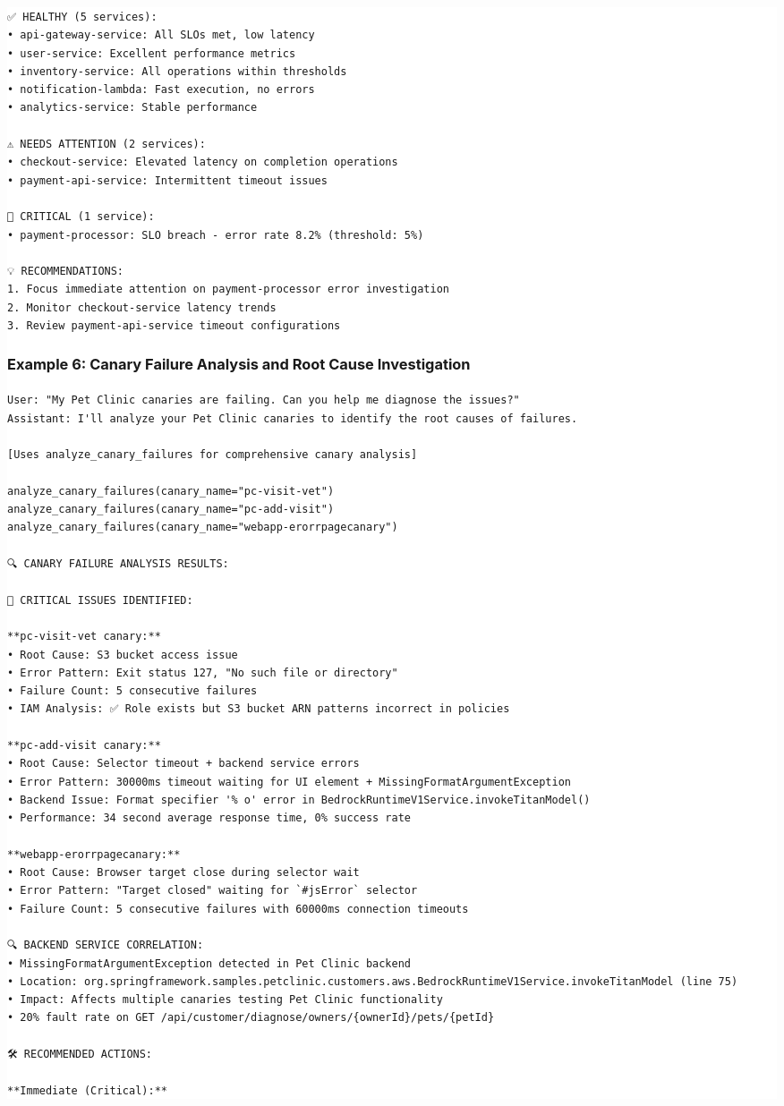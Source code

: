 ```
✅ HEALTHY (5 services):
• api-gateway-service: All SLOs met, low latency
• user-service: Excellent performance metrics
• inventory-service: All operations within thresholds
• notification-lambda: Fast execution, no errors
• analytics-service: Stable performance

⚠️ NEEDS ATTENTION (2 services):
• checkout-service: Elevated latency on completion operations
• payment-api-service: Intermittent timeout issues

🔴 CRITICAL (1 service):
• payment-processor: SLO breach - error rate 8.2% (threshold: 5%)

💡 RECOMMENDATIONS:
1. Focus immediate attention on payment-processor error investigation
2. Monitor checkout-service latency trends
3. Review payment-api-service timeout configurations
```

### Example 6: Canary Failure Analysis and Root Cause Investigation
```
User: "My Pet Clinic canaries are failing. Can you help me diagnose the issues?"
Assistant: I'll analyze your Pet Clinic canaries to identify the root causes of failures.

[Uses analyze_canary_failures for comprehensive canary analysis]

analyze_canary_failures(canary_name="pc-visit-vet")
analyze_canary_failures(canary_name="pc-add-visit")
analyze_canary_failures(canary_name="webapp-erorrpagecanary")

🔍 CANARY FAILURE ANALYSIS RESULTS:

🔴 CRITICAL ISSUES IDENTIFIED:

**pc-visit-vet canary:**
• Root Cause: S3 bucket access issue
• Error Pattern: Exit status 127, "No such file or directory"
• Failure Count: 5 consecutive failures
• IAM Analysis: ✅ Role exists but S3 bucket ARN patterns incorrect in policies

**pc-add-visit canary:**
• Root Cause: Selector timeout + backend service errors
• Error Pattern: 30000ms timeout waiting for UI element + MissingFormatArgumentException
• Backend Issue: Format specifier '% o' error in BedrockRuntimeV1Service.invokeTitanModel()
• Performance: 34 second average response time, 0% success rate

**webapp-erorrpagecanary:**
• Root Cause: Browser target close during selector wait
• Error Pattern: "Target closed" waiting for `#jsError` selector
• Failure Count: 5 consecutive failures with 60000ms connection timeouts

🔍 BACKEND SERVICE CORRELATION:
• MissingFormatArgumentException detected in Pet Clinic backend
• Location: org.springframework.samples.petclinic.customers.aws.BedrockRuntimeV1Service.invokeTitanModel (line 75)
• Impact: Affects multiple canaries testing Pet Clinic functionality
• 20% fault rate on GET /api/customer/diagnose/owners/{ownerId}/pets/{petId}

🛠️ RECOMMENDED ACTIONS:

**Immediate (Critical):**
```